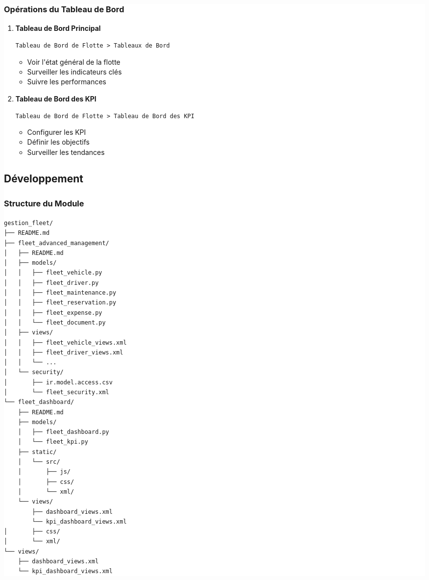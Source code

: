 ### Opérations du Tableau de Bord
1. **Tableau de Bord Principal**
   ```
   Tableau de Bord de Flotte > Tableaux de Bord
   ```
   - Voir l'état général de la flotte
   - Surveiller les indicateurs clés
   - Suivre les performances

2. **Tableau de Bord des KPI**
   ```
   Tableau de Bord de Flotte > Tableau de Bord des KPI
   ```
   - Configurer les KPI
   - Définir les objectifs
   - Surveiller les tendances

## Développement

### Structure du Module
```
gestion_fleet/
├── README.md
├── fleet_advanced_management/
│   ├── README.md
│   ├── models/
│   │   ├── fleet_vehicle.py
│   │   ├── fleet_driver.py
│   │   ├── fleet_maintenance.py
│   │   ├── fleet_reservation.py
│   │   ├── fleet_expense.py
│   │   └── fleet_document.py
│   ├── views/
│   │   ├── fleet_vehicle_views.xml
│   │   ├── fleet_driver_views.xml
│   │   └── ...
│   └── security/
│       ├── ir.model.access.csv
│       └── fleet_security.xml
└── fleet_dashboard/
    ├── README.md
    ├── models/
    │   ├── fleet_dashboard.py
    │   └── fleet_kpi.py
    ├── static/
    │   └── src/
    │       ├── js/
    │       ├── css/
    │       └── xml/
    └── views/
        ├── dashboard_views.xml
        └── kpi_dashboard_views.xml
│       ├── css/
│       └── xml/
└── views/
    ├── dashboard_views.xml
    └── kpi_dashboard_views.xml
```
